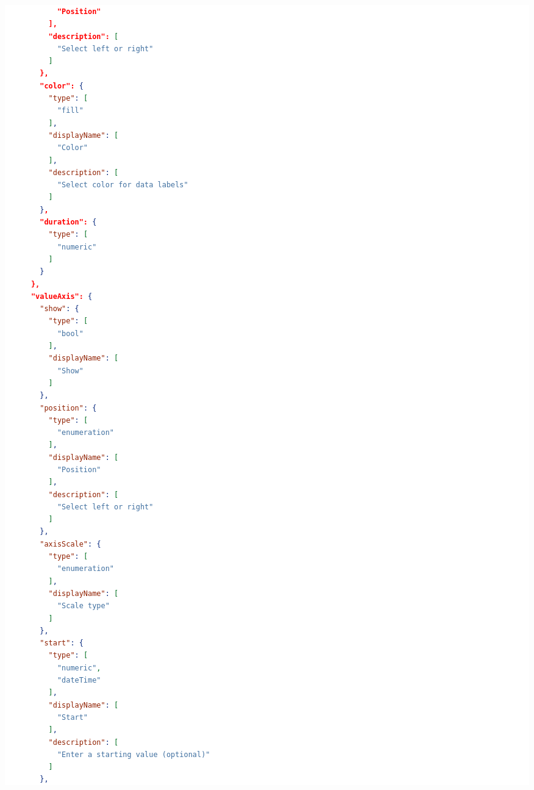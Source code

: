 ```json
            "Position"
          ],
          "description": [
            "Select left or right"
          ]
        },
        "color": {
          "type": [
            "fill"
          ],
          "displayName": [
            "Color"
          ],
          "description": [
            "Select color for data labels"
          ]
        },
        "duration": {
          "type": [
            "numeric"
          ]
        }
      },
      "valueAxis": {
        "show": {
          "type": [
            "bool"
          ],
          "displayName": [
            "Show"
          ]
        },
        "position": {
          "type": [
            "enumeration"
          ],
          "displayName": [
            "Position"
          ],
          "description": [
            "Select left or right"
          ]
        },
        "axisScale": {
          "type": [
            "enumeration"
          ],
          "displayName": [
            "Scale type"
          ]
        },
        "start": {
          "type": [
            "numeric",
            "dateTime"
          ],
          "displayName": [
            "Start"
          ],
          "description": [
            "Enter a starting value (optional)"
          ]
        },
```